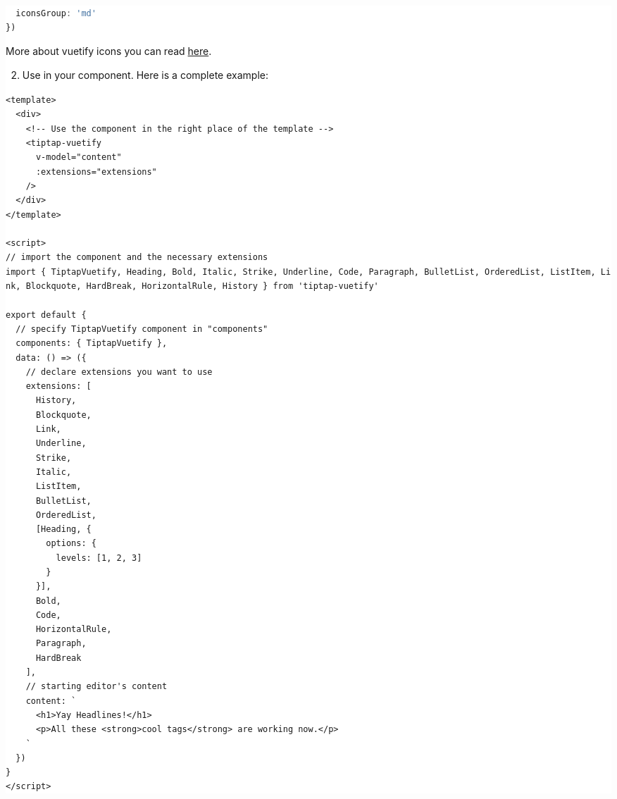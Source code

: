 ```js
  iconsGroup: 'md'
})
```

More about vuetify icons you can read [here](https://vuetifyjs.com/en/components/icons).

2) Use in your component. Here is a complete example:

```vue
<template>
  <div>
    <!-- Use the component in the right place of the template -->
    <tiptap-vuetify
      v-model="content"
      :extensions="extensions"
    />
  </div>
</template>

<script>
// import the component and the necessary extensions
import { TiptapVuetify, Heading, Bold, Italic, Strike, Underline, Code, Paragraph, BulletList, OrderedList, ListItem, Link, Blockquote, HardBreak, HorizontalRule, History } from 'tiptap-vuetify'

export default {
  // specify TiptapVuetify component in "components"
  components: { TiptapVuetify },
  data: () => ({
    // declare extensions you want to use
    extensions: [
      History,
      Blockquote,
      Link,
      Underline,
      Strike,
      Italic,
      ListItem,
      BulletList,
      OrderedList,
      [Heading, {
        options: {
          levels: [1, 2, 3]
        }
      }],
      Bold,
      Code,
      HorizontalRule,
      Paragraph,
      HardBreak
    ],
    // starting editor's content
    content: `
      <h1>Yay Headlines!</h1>
      <p>All these <strong>cool tags</strong> are working now.</p>
    `
  })
}
</script>
```
